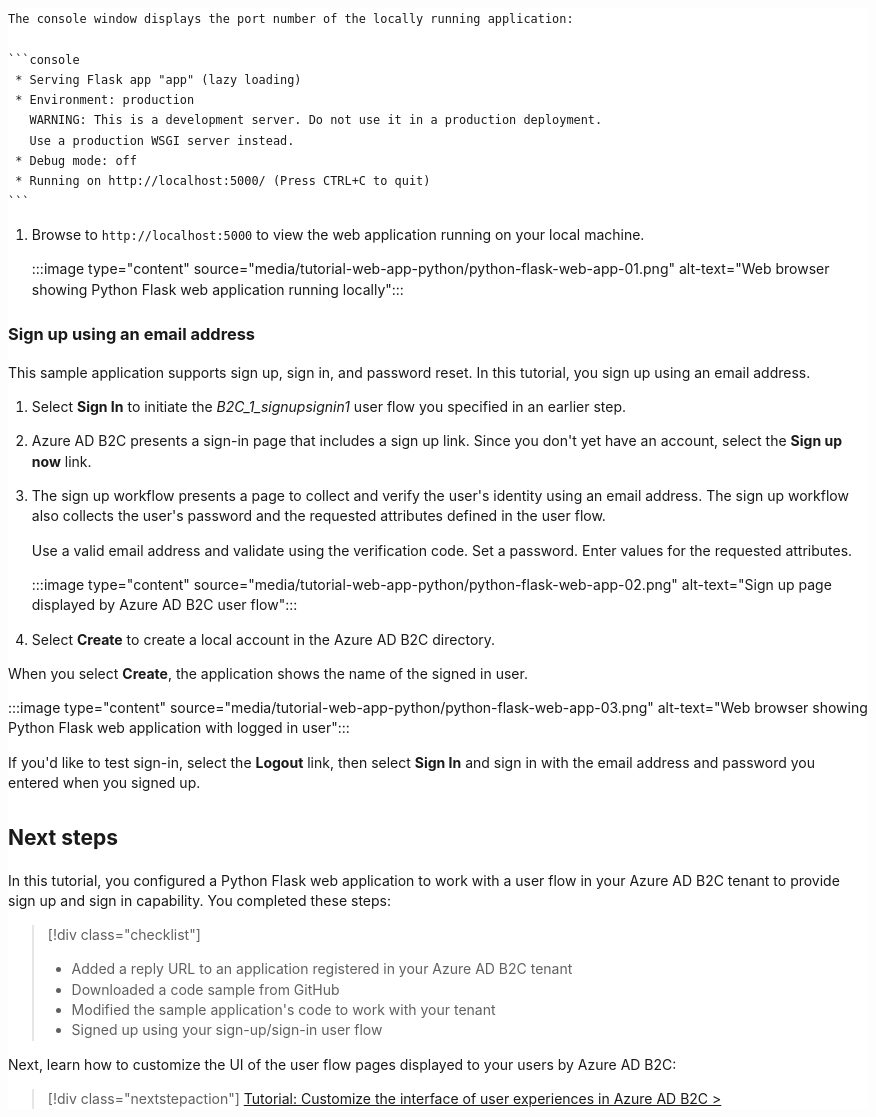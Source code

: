     The console window displays the port number of the locally running application:

    ```console
     * Serving Flask app "app" (lazy loading)
     * Environment: production
       WARNING: This is a development server. Do not use it in a production deployment.
       Use a production WSGI server instead.
     * Debug mode: off
     * Running on http://localhost:5000/ (Press CTRL+C to quit)
    ```

1. Browse to `http://localhost:5000` to view the web application running on your local machine.

    :::image type="content" source="media/tutorial-web-app-python/python-flask-web-app-01.png" alt-text="Web browser showing Python Flask web application running locally":::

### Sign up using an email address

This sample application supports sign up, sign in, and password reset. In this tutorial, you sign up using an email address.

1. Select **Sign In** to initiate the *B2C_1_signupsignin1* user flow you specified in an earlier step.
1. Azure AD B2C presents a sign-in page that includes a sign up link. Since you don't yet have an account, select the **Sign up now** link.
1. The sign up workflow presents a page to collect and verify the user's identity using an email address. The sign up workflow also collects the user's password and the requested attributes defined in the user flow.

    Use a valid email address and validate using the verification code. Set a password. Enter values for the requested attributes.

    :::image type="content" source="media/tutorial-web-app-python/python-flask-web-app-02.png" alt-text="Sign up page displayed by Azure AD B2C user flow":::

1. Select **Create** to create a local account in the Azure AD B2C directory.

When you select **Create**, the application shows the name of the signed in user.

:::image type="content" source="media/tutorial-web-app-python/python-flask-web-app-03.png" alt-text="Web browser showing Python Flask web application with logged in user":::

If you'd like to test sign-in, select the **Logout** link, then select **Sign In** and sign in with the email address and password you entered when you signed up.

## Next steps

In this tutorial, you configured a Python Flask web application to work with a user flow in your Azure AD B2C tenant to provide sign up and sign in capability. You completed these steps:

> [!div class="checklist"]
> * Added a reply URL to an application registered in your Azure AD B2C tenant
> * Downloaded a code sample from GitHub
> * Modified the sample application's code to work with your tenant
> * Signed up using your sign-up/sign-in user flow

Next, learn how to customize the UI of the user flow pages displayed to your users by Azure AD B2C:

> [!div class="nextstepaction"]
> [Tutorial: Customize the interface of user experiences in Azure AD B2C >](tutorial-customize-ui.md)